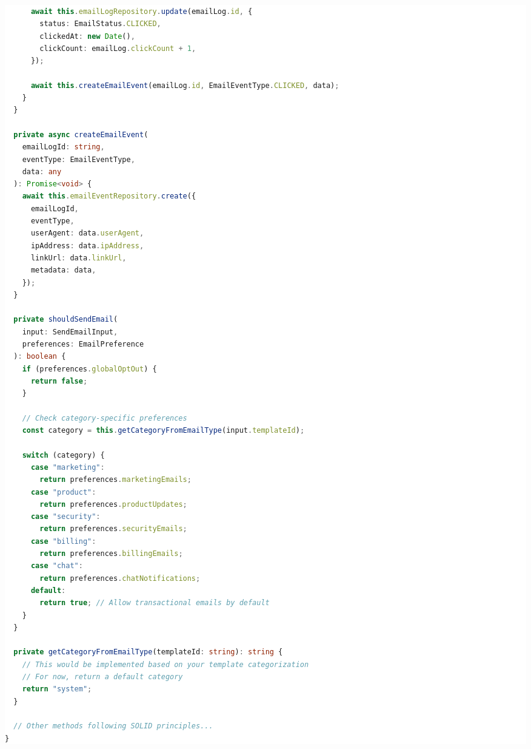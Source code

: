 ```typescript
      await this.emailLogRepository.update(emailLog.id, {
        status: EmailStatus.CLICKED,
        clickedAt: new Date(),
        clickCount: emailLog.clickCount + 1,
      });

      await this.createEmailEvent(emailLog.id, EmailEventType.CLICKED, data);
    }
  }

  private async createEmailEvent(
    emailLogId: string,
    eventType: EmailEventType,
    data: any
  ): Promise<void> {
    await this.emailEventRepository.create({
      emailLogId,
      eventType,
      userAgent: data.userAgent,
      ipAddress: data.ipAddress,
      linkUrl: data.linkUrl,
      metadata: data,
    });
  }

  private shouldSendEmail(
    input: SendEmailInput,
    preferences: EmailPreference
  ): boolean {
    if (preferences.globalOptOut) {
      return false;
    }

    // Check category-specific preferences
    const category = this.getCategoryFromEmailType(input.templateId);

    switch (category) {
      case "marketing":
        return preferences.marketingEmails;
      case "product":
        return preferences.productUpdates;
      case "security":
        return preferences.securityEmails;
      case "billing":
        return preferences.billingEmails;
      case "chat":
        return preferences.chatNotifications;
      default:
        return true; // Allow transactional emails by default
    }
  }

  private getCategoryFromEmailType(templateId: string): string {
    // This would be implemented based on your template categorization
    // For now, return a default category
    return "system";
  }

  // Other methods following SOLID principles...
}
```
